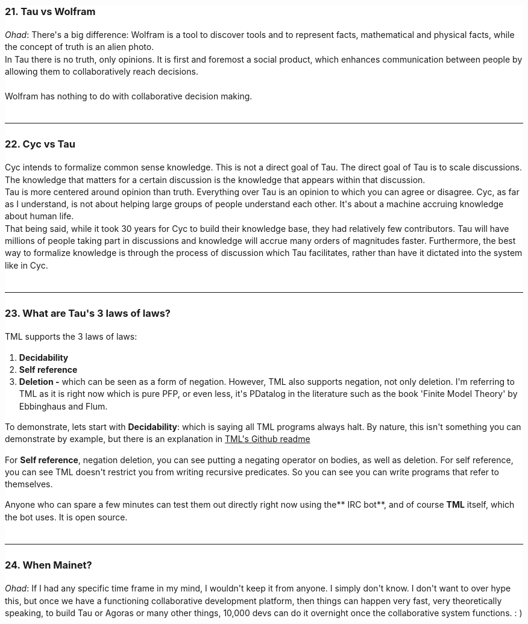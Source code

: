 
### 21. Tau vs Wolfram

_Ohad_: There's a big difference: Wolfram is a tool to discover tools and to represent facts, mathematical and physical facts, while the concept of truth is an alien photo. <br>In Tau there is no truth, only opinions. It is first and foremost a social product, which enhances communication between people by allowing them to collaboratively reach decisions. <br><br>Wolfram has nothing to do with collaborative decision making.<br><br>

---

### 22. Cyc vs Tau

Cyc intends to formalize common sense knowledge. This is not a direct goal of Tau. The direct goal of Tau is to scale discussions. The knowledge that matters for a certain discussion is the knowledge that appears within that discussion. <br>
Tau is more centered around opinion than truth. Everything over Tau is an opinion to which you can agree or disagree. Cyc, as far as I understand, is not about helping large groups of people understand each other. It's about a machine accruing knowledge about human life.<br>
That being said, while it took 30 years for Cyc to build their knowledge base, they had relatively few contributors. Tau will have millions of people taking part in discussions and knowledge will accrue many orders of magnitudes faster. Furthermore, the best way to formalize knowledge is through the process of discussion which Tau facilitates, rather than have it dictated into the system like in Cyc.<br><br>

---

### 23. What are Tau's 3 laws of laws?

TML supports the 3 laws of laws:

1. **Decidability**
2. **Self reference**
3. **Deletion -** which can be seen as a form of negation. However, TML also supports negation, not only deletion. I'm referring to TML as it is right now which is pure PFP, or even less, it's PDatalog in the literature such as the book 'Finite Model Theory' by Ebbinghaus and Flum.

To demonstrate, lets start with **Decidability**: which is saying all TML programs always halt. By nature, this isn't something you can demonstrate by example, but there is an explanation in [TML's Github readme](https://github.com/IDNI/tau)

For **Self reference**, negation deletion, you can see putting a negating operator on bodies, as well as deletion. For self reference, you can see TML doesn't restrict you from writing recursive predicates. So you can see you can write programs that refer to themselves.

Anyone who can spare a few minutes can test them out directly right now using the** IRC bot**, and of course **TML** itself, which the bot uses. It is open source.<br><br>

---

### 24. When Mainet?

_Ohad_: If I had any specific time frame in my mind, I wouldn't keep it from anyone. I simply don't know. I don't want to over hype this, but once we have a functioning collaborative development platform, then things can happen very fast, very theoretically speaking, to build Tau or Agoras or many other things, 10,000 devs can do it overnight once the collaborative system functions. : )
